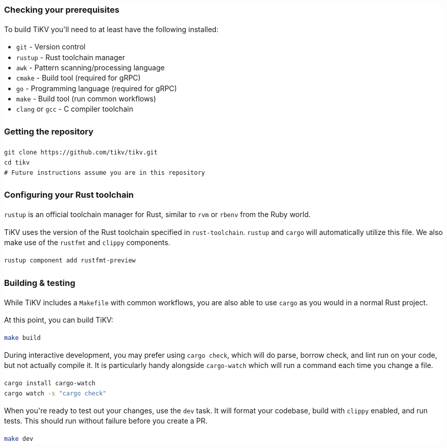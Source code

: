 ### Checking your prerequisites

To build TiKV you'll need to at least have the following installed:

* `git` - Version control
* `rustup` - Rust toolchain manager
* `awk` - Pattern scanning/processing language
* `cmake` - Build tool (required for gRPC)
* `go` - Programming language (required for gRPC)
* `make` - Build tool (run common workflows)
* `clang` or `gcc` - C compiler toolchain

### Getting the repository

```
git clone https://github.com/tikv/tikv.git
cd tikv
# Future instructions assume you are in this repository
```

### Configuring your Rust toolchain

`rustup` is an official toolchain manager for Rust, similar to `rvm` or `rbenv` from the Ruby world.

TiKV uses the version of the Rust toolchain specified in `rust-toolchain`. `rustup` and `cargo` will automatically utilize this file. We also make use of the `rustfmt` and `clippy` components.

```bash
rustup component add rustfmt-preview
```

### Building & testing

While TiKV includes a `Makefile` with common workflows, you are also able to use `cargo` as you would in a normal Rust project.

At this point, you can build TiKV:

```bash
make build
```

During interactive development, you may prefer using `cargo check`, which will do parse, borrow check, and lint run on your code, but not actually compile it. It is particularly handy alongside `cargo-watch` which will run a command each time you change a file.

```bash
cargo install cargo-watch
cargo watch -s "cargo check"
```

When you're ready to test out your changes, use the `dev` task. It will format your codebase, build with `clippy` enabled, and run tests. This should run without failure before you create a PR.

```bash
make dev
```
